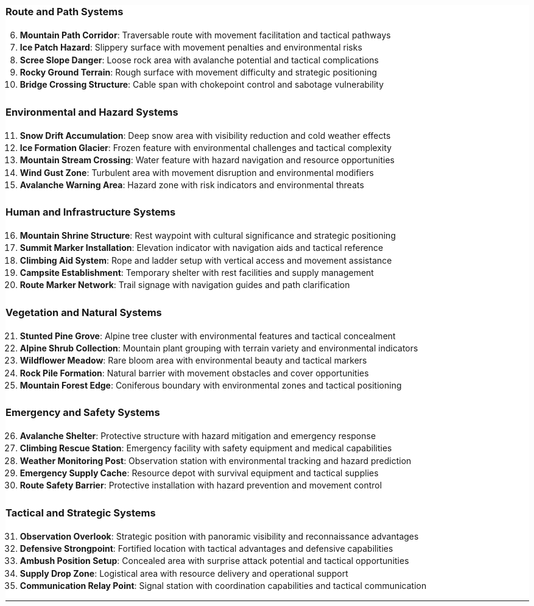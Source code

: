 ### Route and Path Systems
6. **Mountain Path Corridor**: Traversable route with movement facilitation and tactical pathways
7. **Ice Patch Hazard**: Slippery surface with movement penalties and environmental risks
8. **Scree Slope Danger**: Loose rock area with avalanche potential and tactical complications
9. **Rocky Ground Terrain**: Rough surface with movement difficulty and strategic positioning
10. **Bridge Crossing Structure**: Cable span with chokepoint control and sabotage vulnerability

### Environmental and Hazard Systems
11. **Snow Drift Accumulation**: Deep snow area with visibility reduction and cold weather effects
12. **Ice Formation Glacier**: Frozen feature with environmental challenges and tactical complexity
13. **Mountain Stream Crossing**: Water feature with hazard navigation and resource opportunities
14. **Wind Gust Zone**: Turbulent area with movement disruption and environmental modifiers
15. **Avalanche Warning Area**: Hazard zone with risk indicators and environmental threats

### Human and Infrastructure Systems
16. **Mountain Shrine Structure**: Rest waypoint with cultural significance and strategic positioning
17. **Summit Marker Installation**: Elevation indicator with navigation aids and tactical reference
18. **Climbing Aid System**: Rope and ladder setup with vertical access and movement assistance
19. **Campsite Establishment**: Temporary shelter with rest facilities and supply management
20. **Route Marker Network**: Trail signage with navigation guides and path clarification

### Vegetation and Natural Systems
21. **Stunted Pine Grove**: Alpine tree cluster with environmental features and tactical concealment
22. **Alpine Shrub Collection**: Mountain plant grouping with terrain variety and environmental indicators
23. **Wildflower Meadow**: Rare bloom area with environmental beauty and tactical markers
24. **Rock Pile Formation**: Natural barrier with movement obstacles and cover opportunities
25. **Mountain Forest Edge**: Coniferous boundary with environmental zones and tactical positioning

### Emergency and Safety Systems
26. **Avalanche Shelter**: Protective structure with hazard mitigation and emergency response
27. **Climbing Rescue Station**: Emergency facility with safety equipment and medical capabilities
28. **Weather Monitoring Post**: Observation station with environmental tracking and hazard prediction
29. **Emergency Supply Cache**: Resource depot with survival equipment and tactical supplies
30. **Route Safety Barrier**: Protective installation with hazard prevention and movement control

### Tactical and Strategic Systems
31. **Observation Overlook**: Strategic position with panoramic visibility and reconnaissance advantages
32. **Defensive Strongpoint**: Fortified location with tactical advantages and defensive capabilities
33. **Ambush Position Setup**: Concealed area with surprise attack potential and tactical opportunities
34. **Supply Drop Zone**: Logistical area with resource delivery and operational support
35. **Communication Relay Point**: Signal station with coordination capabilities and tactical communication

---